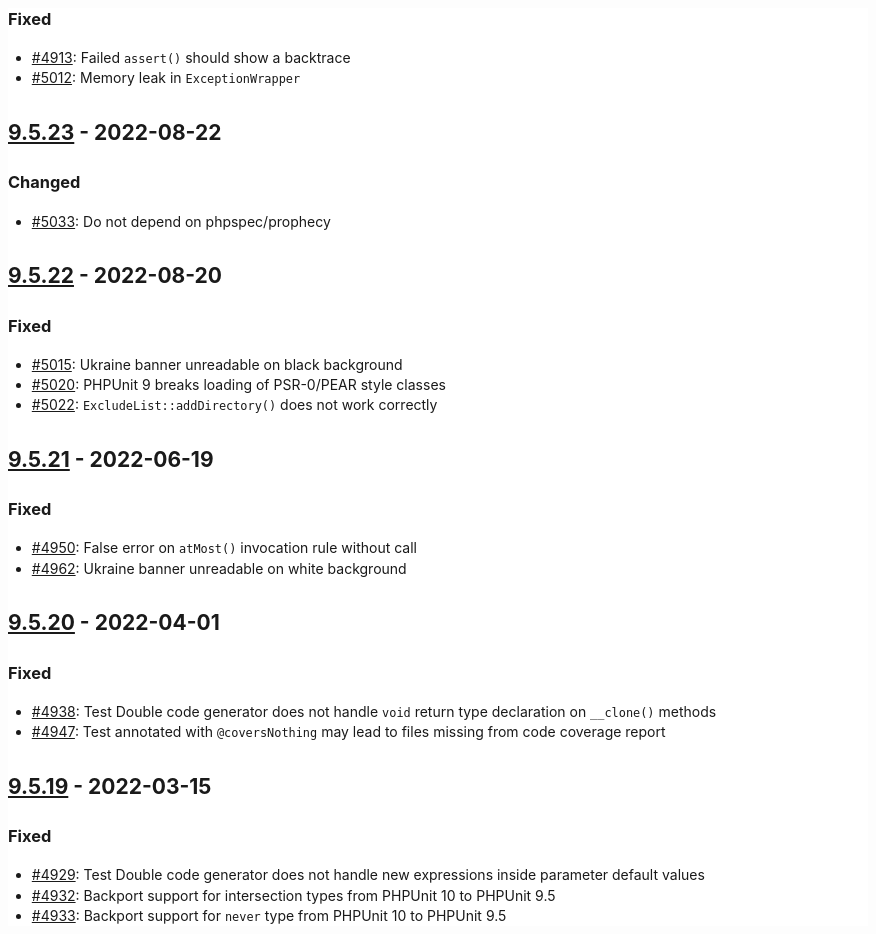### Fixed

* [#4913](https://github.com/sebastianbergmann/phpunit/issues/4913): Failed `assert()` should show a backtrace
* [#5012](https://github.com/sebastianbergmann/phpunit/pull/5012): Memory leak in `ExceptionWrapper`

## [9.5.23] - 2022-08-22

### Changed

* [#5033](https://github.com/sebastianbergmann/phpunit/issues/5033): Do not depend on phpspec/prophecy

## [9.5.22] - 2022-08-20

### Fixed

* [#5015](https://github.com/sebastianbergmann/phpunit/pull/5015): Ukraine banner unreadable on black background
* [#5020](https://github.com/sebastianbergmann/phpunit/issues/5020): PHPUnit 9 breaks loading of PSR-0/PEAR style classes
* [#5022](https://github.com/sebastianbergmann/phpunit/issues/5022): `ExcludeList::addDirectory()` does not work correctly

## [9.5.21] - 2022-06-19

### Fixed

* [#4950](https://github.com/sebastianbergmann/phpunit/issues/4950): False error on `atMost()` invocation rule without call
* [#4962](https://github.com/sebastianbergmann/phpunit/issues/4962): Ukraine banner unreadable on white background

## [9.5.20] - 2022-04-01

### Fixed

* [#4938](https://github.com/sebastianbergmann/phpunit/issues/4938): Test Double code generator does not handle `void` return type declaration on `__clone()` methods
* [#4947](https://github.com/sebastianbergmann/phpunit/issues/4947): Test annotated with `@coversNothing` may lead to files missing from code coverage report

## [9.5.19] - 2022-03-15

### Fixed

* [#4929](https://github.com/sebastianbergmann/phpunit/issues/4929): Test Double code generator does not handle new expressions inside parameter default values
* [#4932](https://github.com/sebastianbergmann/phpunit/issues/4932): Backport support for intersection types from PHPUnit 10 to PHPUnit 9.5
* [#4933](https://github.com/sebastianbergmann/phpunit/issues/4933): Backport support for `never` type from PHPUnit 10 to PHPUnit 9.5


[9.5.27]: https://github.com/sebastianbergmann/phpunit/compare/9.5.26...9.5.27
[9.5.27]: https://github.com/sebastianbergmann/phpunit/compare/9.5.26...9.5.27
[9.5.26]: https://github.com/sebastianbergmann/phpunit/compare/9.5.25...9.5.26
[9.5.25]: https://github.com/sebastianbergmann/phpunit/compare/9.5.24...9.5.25
[9.5.24]: https://github.com/sebastianbergmann/phpunit/compare/9.5.23...9.5.24
[9.5.23]: https://github.com/sebastianbergmann/phpunit/compare/9.5.22...9.5.23
[9.5.22]: https://github.com/sebastianbergmann/phpunit/compare/9.5.21...9.5.22
[9.5.21]: https://github.com/sebastianbergmann/phpunit/compare/9.5.20...9.5.21
[9.5.20]: https://github.com/sebastianbergmann/phpunit/compare/9.5.19...9.5.20
[9.5.19]: https://github.com/sebastianbergmann/phpunit/compare/9.5.18...9.5.19
[9.5.18]: https://github.com/sebastianbergmann/phpunit/compare/9.5.17...9.5.18
[9.5.17]: https://github.com/sebastianbergmann/phpunit/compare/9.5.16...9.5.17
[9.5.16]: https://github.com/sebastianbergmann/phpunit/compare/dc738383c519243b0a967f63943a848d3fd861aa...9.5.16
[9.5.15]: https://github.com/sebastianbergmann/phpunit/compare/9.5.14...dc738383c519243b0a967f63943a848d3fd861aa
[9.5.14]: https://github.com/sebastianbergmann/phpunit/compare/9.5.13...9.5.14
[9.5.13]: https://github.com/sebastianbergmann/phpunit/compare/9.5.12...9.5.13
[9.5.12]: https://github.com/sebastianbergmann/phpunit/compare/9.5.11...9.5.12
[9.5.11]: https://github.com/sebastianbergmann/phpunit/compare/9.5.10...9.5.11
[9.5.10]: https://github.com/sebastianbergmann/phpunit/compare/9.5.9...9.5.10
[9.5.9]: https://github.com/sebastianbergmann/phpunit/compare/9.5.8...9.5.9
[9.5.8]: https://github.com/sebastianbergmann/phpunit/compare/9.5.7...9.5.8
[9.5.7]: https://github.com/sebastianbergmann/phpunit/compare/9.5.6...9.5.7
[9.5.6]: https://github.com/sebastianbergmann/phpunit/compare/9.5.5...9.5.6
[9.5.5]: https://github.com/sebastianbergmann/phpunit/compare/9.5.4...9.5.5
[9.5.4]: https://github.com/sebastianbergmann/phpunit/compare/9.5.3...9.5.4
[9.5.3]: https://github.com/sebastianbergmann/phpunit/compare/9.5.2...9.5.3
[9.5.2]: https://github.com/sebastianbergmann/phpunit/compare/9.5.1...9.5.2
[9.5.1]: https://github.com/sebastianbergmann/phpunit/compare/9.5.0...9.5.1
[9.5.0]: https://github.com/sebastianbergmann/phpunit/compare/9.4.4...9.5.0